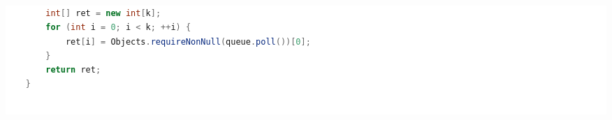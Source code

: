 ```java
        int[] ret = new int[k];
        for (int i = 0; i < k; ++i) {
            ret[i] = Objects.requireNonNull(queue.poll())[0];
        }
        return ret;
    }
```



​	